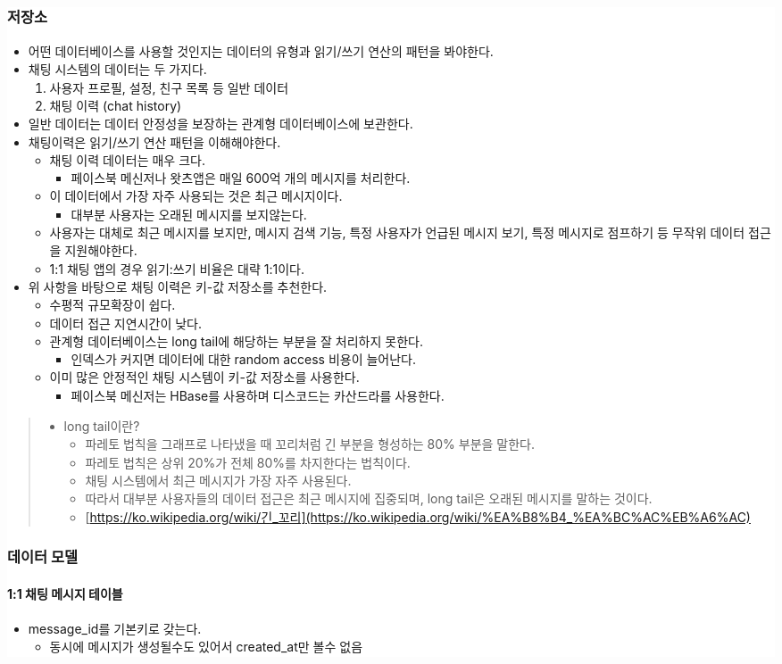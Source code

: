 ### 저장소

- 어떤 데이터베이스를 사용할 것인지는 데이터의 유형과 읽기/쓰기 연산의 패턴을 봐야한다.
- 채팅 시스템의 데이터는 두 가지다.
    1. 사용자 프로필, 설정, 친구 목록 등 일반 데이터
    2. 채팅 이력 (chat history)
- 일반 데이터는 데이터 안정성을 보장하는 관계형 데이터베이스에 보관한다.
- 채팅이력은 읽기/쓰기 연산 패턴을 이해해야한다.
    - 채팅 이력 데이터는 매우 크다.
        - 페이스북 메신저나 왓츠앱은 매일 600억 개의 메시지를 처리한다.
    - 이 데이터에서 가장 자주 사용되는 것은 최근 메시지이다.
        - 대부분 사용자는 오래된 메시지를 보지않는다.
    - 사용자는 대체로 최근 메시지를 보지만, 메시지 검색 기능, 특정 사용자가 언급된 메시지 보기, 특정 메시지로 점프하기 등 무작위 데이터 접근을 지원해야한다.
    - 1:1 채팅 앱의 경우 읽기:쓰기 비율은 대략 1:1이다.
- 위 사항을 바탕으로 채팅 이력은 키-값 저장소를 추천한다.
    - 수평적 규모확장이 쉽다.
    - 데이터 접근 지연시간이 낮다.
    - 관계형 데이터베이스는 long tail에 해당하는 부분을 잘 처리하지 못한다.
        - 인덱스가 커지면 데이터에 대한 random access 비용이 늘어난다.
    - 이미 많은 안정적인 채팅 시스템이 키-값 저장소를 사용한다.
        - 페이스북 메신저는 HBase를 사용하며 디스코드는 카산드라를 사용한다.

> - long tail이란?
>     - 파레토 법칙을 그래프로 나타냈을 때 꼬리처럼 긴 부분을 형성하는 80% 부분을 말한다.
>     - 파레토 법칙은 상위 20%가 전체 80%를 차지한다는 법칙이다.
>     - 채팅 시스템에서 최근 메시지가 가장 자주 사용된다.
>     - 따라서 대부분 사용자들의 데이터 접근은 최근 메시지에 집중되며, long tail은 오래된 메시지를 말하는 것이다.
>     - [https://ko.wikipedia.org/wiki/긴_꼬리](https://ko.wikipedia.org/wiki/%EA%B8%B4_%EA%BC%AC%EB%A6%AC)

### 데이터 모델

#### 1:1 채팅 메시지 테이블
- message_id를 기본키로 갖는다.
	- 동시에 메시지가 생성될수도 있어서 created_at만 볼수 없음